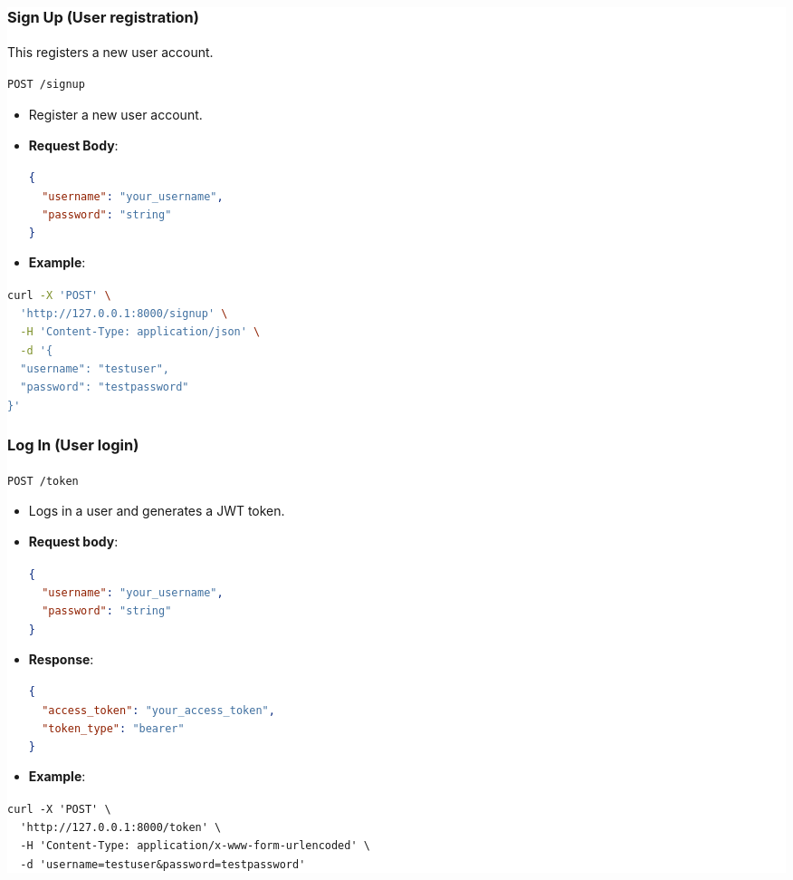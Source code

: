 ### Sign Up (User registration)

This registers a new user account.

```
POST /signup
```

- Register a new user account.
- **Request Body**:

  ```json
  {
    "username": "your_username",
    "password": "string"
  }
  ```

- **Example**:

```bash
curl -X 'POST' \
  'http://127.0.0.1:8000/signup' \
  -H 'Content-Type: application/json' \
  -d '{
  "username": "testuser",
  "password": "testpassword"
}'
```

### Log In (User login)

```
POST /token
```

- Logs in a user and generates a JWT token.
- **Request body**:

  ```json
  {
    "username": "your_username",
    "password": "string"
  }
  ```

- **Response**:

  ```json
  {
    "access_token": "your_access_token",
    "token_type": "bearer"
  }
  ```

- **Example**:

```
curl -X 'POST' \
  'http://127.0.0.1:8000/token' \
  -H 'Content-Type: application/x-www-form-urlencoded' \
  -d 'username=testuser&password=testpassword'
```
